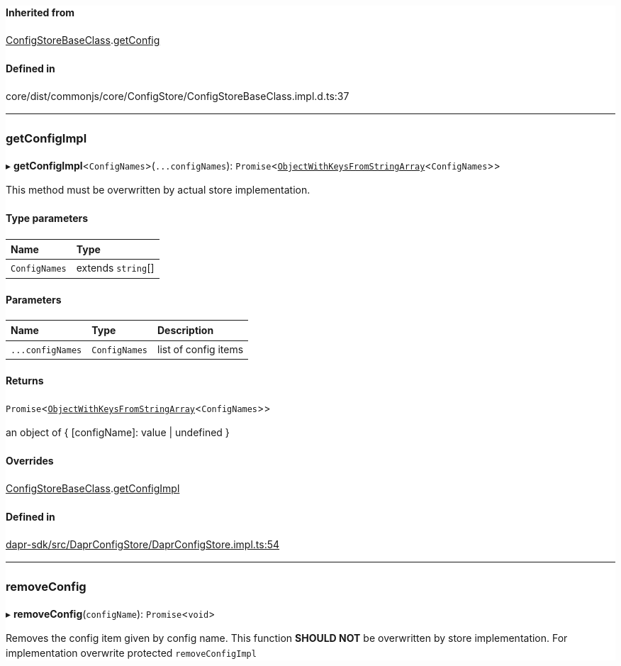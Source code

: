 #### Inherited from

[ConfigStoreBaseClass](purista_core.ConfigStoreBaseClass.md).[getConfig](purista_core.ConfigStoreBaseClass.md#getconfig)

#### Defined in

core/dist/commonjs/core/ConfigStore/ConfigStoreBaseClass.impl.d.ts:37

___

### getConfigImpl

▸ **getConfigImpl**\<`ConfigNames`\>(`...configNames`): `Promise`\<[`ObjectWithKeysFromStringArray`](../modules/purista_core.md#objectwithkeysfromstringarray)\<`ConfigNames`\>\>

This method must be overwritten by actual store implementation.

#### Type parameters

| Name | Type |
| :------ | :------ |
| `ConfigNames` | extends `string`[] |

#### Parameters

| Name | Type | Description |
| :------ | :------ | :------ |
| `...configNames` | `ConfigNames` | list of config items |

#### Returns

`Promise`\<[`ObjectWithKeysFromStringArray`](../modules/purista_core.md#objectwithkeysfromstringarray)\<`ConfigNames`\>\>

an object of { [configName]: value | undefined }

#### Overrides

[ConfigStoreBaseClass](purista_core.ConfigStoreBaseClass.md).[getConfigImpl](purista_core.ConfigStoreBaseClass.md#getconfigimpl)

#### Defined in

[dapr-sdk/src/DaprConfigStore/DaprConfigStore.impl.ts:54](https://github.com/sebastianwessel/purista/blob/master/packages/dapr-sdk/src/DaprConfigStore/DaprConfigStore.impl.ts#L54)

___

### removeConfig

▸ **removeConfig**(`configName`): `Promise`\<`void`\>

Removes the config item given by config name.
This function **SHOULD NOT** be overwritten by store implementation.
For implementation overwrite protected `removeConfigImpl`
